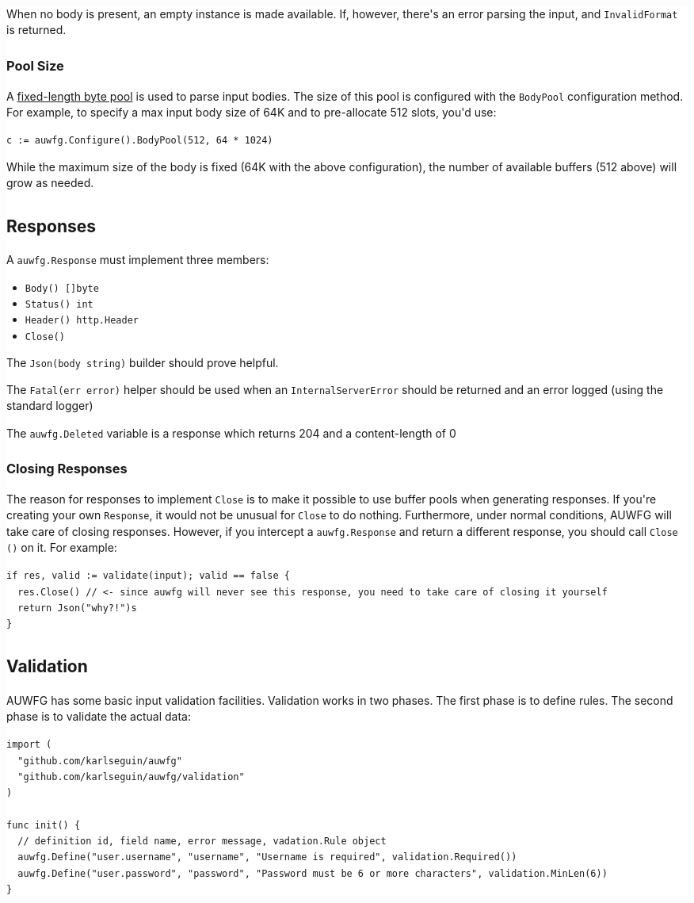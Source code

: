 When no body is present, an empty instance is made available. If, however, there's an error parsing the input, and `InvalidFormat` is returned.

<a id="bodypool"></a>
### Pool Size
A [fixed-length byte pool](https://github.com/karlseguin/bytepool) is used to parse input bodies. The size of this pool is configured with the `BodyPool` configuration method. For example, to specify a max input body size of 64K and to pre-allocate 512 slots, you'd use:

    c := auwfg.Configure().BodyPool(512, 64 * 1024)

While the maximum size of the body is fixed (64K with the above configuration), the number of available buffers (512 above) will grow as needed.

## Responses
A `auwfg.Response` must implement three members:

- `Body() []byte`
- `Status() int`
- `Header() http.Header`
- `Close()`

The `Json(body string)` builder should prove helpful.

The `Fatal(err error)` helper should be used when an `InternalServerError` should be returned and an error logged (using the standard logger)

The `auwfg.Deleted` variable is a response which returns 204 and a content-length of 0

### Closing Responses
The reason for responses to implement `Close` is to make it possible to use buffer pools when generating responses. If you're creating your own `Response`, it would not be unusual for `Close` to do nothing. Furthermore, under normal conditions, AUWFG will take care of closing responses. However, if you intercept a `auwfg.Response` and return a different response, you should call `Close()` on it. For example:

    if res, valid := validate(input); valid == false {
      res.Close() // <- since auwfg will never see this response, you need to take care of closing it yourself
      return Json("why?!")s
    }

## Validation
AUWFG has some basic input validation facilities. Validation works in two phases. The first phase is to define rules. The second phase is to validate the actual data:

    import (
      "github.com/karlseguin/auwfg"
      "github.com/karlseguin/auwfg/validation"
    )

    func init() {
      // definition id, field name, error message, vadation.Rule object
      auwfg.Define("user.username", "username", "Username is required", validation.Required())
      auwfg.Define("user.password", "password", "Password must be 6 or more characters", validation.MinLen(6))
    }
